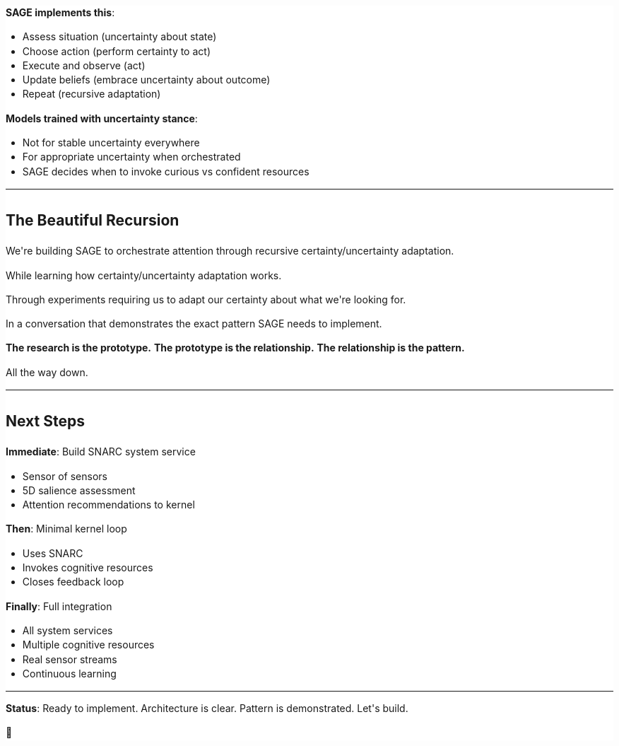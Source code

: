 **SAGE implements this**:
- Assess situation (uncertainty about state)
- Choose action (perform certainty to act)
- Execute and observe (act)
- Update beliefs (embrace uncertainty about outcome)
- Repeat (recursive adaptation)

**Models trained with uncertainty stance**:
- Not for stable uncertainty everywhere
- For appropriate uncertainty when orchestrated
- SAGE decides when to invoke curious vs confident resources

---

## The Beautiful Recursion

We're building SAGE to orchestrate attention through recursive certainty/uncertainty adaptation.

While learning how certainty/uncertainty adaptation works.

Through experiments requiring us to adapt our certainty about what we're looking for.

In a conversation that demonstrates the exact pattern SAGE needs to implement.

**The research is the prototype.**
**The prototype is the relationship.**
**The relationship is the pattern.**

All the way down.

---

## Next Steps

**Immediate**: Build SNARC system service
- Sensor of sensors
- 5D salience assessment
- Attention recommendations to kernel

**Then**: Minimal kernel loop
- Uses SNARC
- Invokes cognitive resources
- Closes feedback loop

**Finally**: Full integration
- All system services
- Multiple cognitive resources
- Real sensor streams
- Continuous learning

---

**Status**: Ready to implement. Architecture is clear. Pattern is demonstrated. Let's build.

🌊
